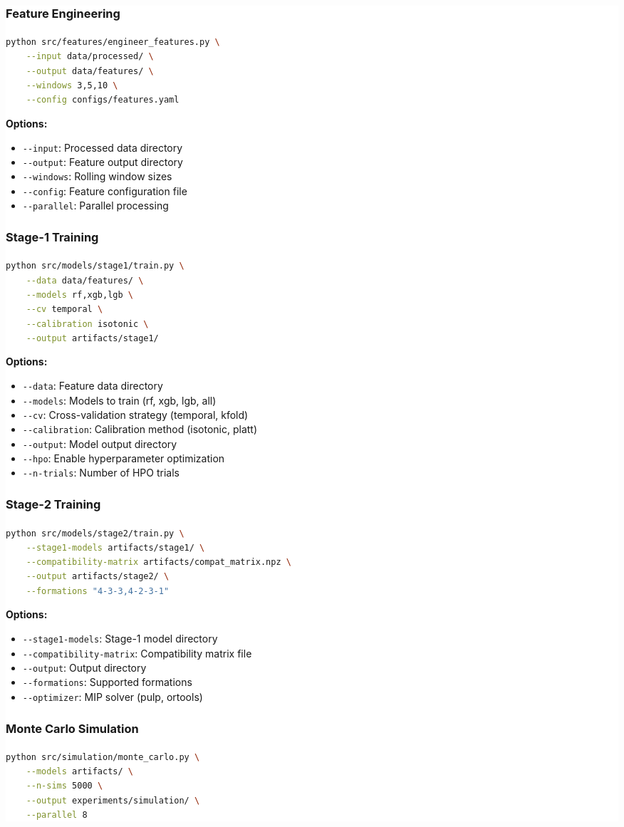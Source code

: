### Feature Engineering
```bash
python src/features/engineer_features.py \
    --input data/processed/ \
    --output data/features/ \
    --windows 3,5,10 \
    --config configs/features.yaml
```

**Options:**
- `--input`: Processed data directory
- `--output`: Feature output directory
- `--windows`: Rolling window sizes
- `--config`: Feature configuration file
- `--parallel`: Parallel processing

### Stage-1 Training
```bash
python src/models/stage1/train.py \
    --data data/features/ \
    --models rf,xgb,lgb \
    --cv temporal \
    --calibration isotonic \
    --output artifacts/stage1/
```

**Options:**
- `--data`: Feature data directory
- `--models`: Models to train (rf, xgb, lgb, all)
- `--cv`: Cross-validation strategy (temporal, kfold)
- `--calibration`: Calibration method (isotonic, platt)
- `--output`: Model output directory
- `--hpo`: Enable hyperparameter optimization
- `--n-trials`: Number of HPO trials

### Stage-2 Training
```bash
python src/models/stage2/train.py \
    --stage1-models artifacts/stage1/ \
    --compatibility-matrix artifacts/compat_matrix.npz \
    --output artifacts/stage2/ \
    --formations "4-3-3,4-2-3-1"
```

**Options:**
- `--stage1-models`: Stage-1 model directory
- `--compatibility-matrix`: Compatibility matrix file
- `--output`: Output directory
- `--formations`: Supported formations
- `--optimizer`: MIP solver (pulp, ortools)

### Monte Carlo Simulation
```bash
python src/simulation/monte_carlo.py \
    --models artifacts/ \
    --n-sims 5000 \
    --output experiments/simulation/ \
    --parallel 8
```

